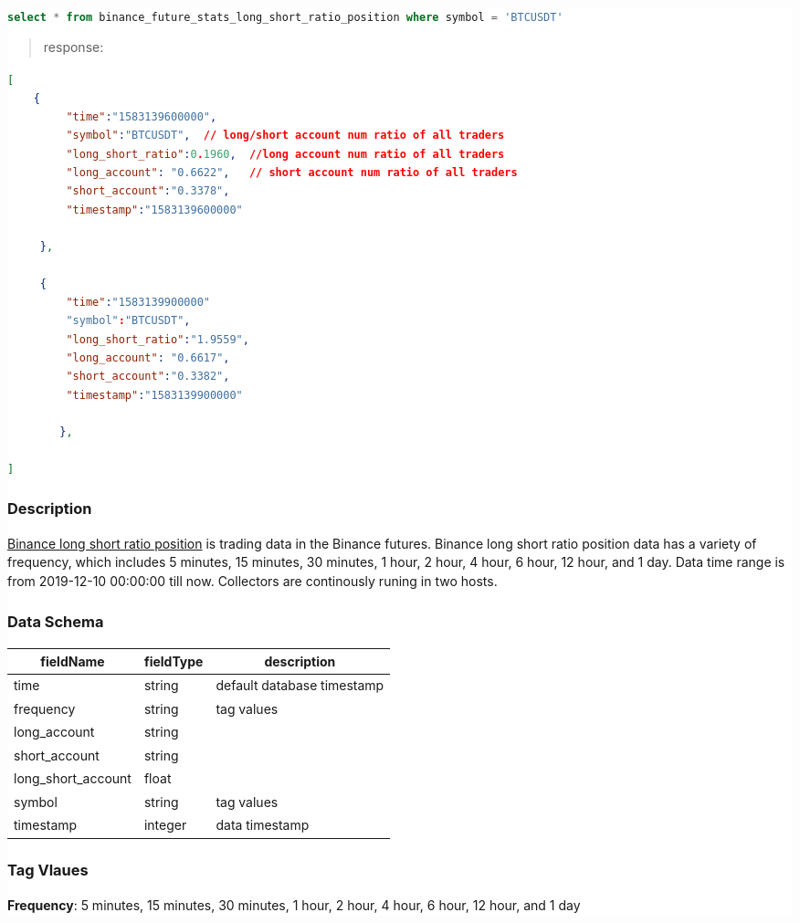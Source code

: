 ```sql
select * from binance_future_stats_long_short_ratio_position where symbol = 'BTCUSDT'
```

> response:

```json
[
    { 
         "time":"1583139600000",
         "symbol":"BTCUSDT",  // long/short account num ratio of all traders
         "long_short_ratio":0.1960,  //long account num ratio of all traders
         "long_account": "0.6622",   // short account num ratio of all traders
         "short_account":"0.3378", 
         "timestamp":"1583139600000"

     },

     {
         "time":"1583139900000"
         "symbol":"BTCUSDT",
         "long_short_ratio":"1.9559",
         "long_account": "0.6617", 
         "short_account":"0.3382",                  
         "timestamp":"1583139900000"

        },   

]
```


### Description
[Binance long short ratio position](https://www.binance.com/en/futures/funding-history/4) is trading data in the Binance futures. Binance long short ratio position data has a variety of frequency, which includes 5 minutes, 15 minutes, 30 minutes, 1 hour, 2 hour, 4 hour, 6 hour, 12 hour, and 1 day. Data time range is from 2019-12-10 00:00:00 till now. Collectors are continously runing in two hosts. 

### Data Schema
fieldName | fieldType | description
--------- | --------- | ---------- |
time | string | default database timestamp
frequency | string | tag values 
long_account | string | 
short_account | string | 
long_short_account | float | 
symbol | string | tag values 
timestamp | integer | data timestamp 

### Tag Vlaues 
**Frequency**:
5 minutes, 15 minutes, 30 minutes, 1 hour, 2 hour, 4 hour, 6 hour, 12 hour, and 1 day
